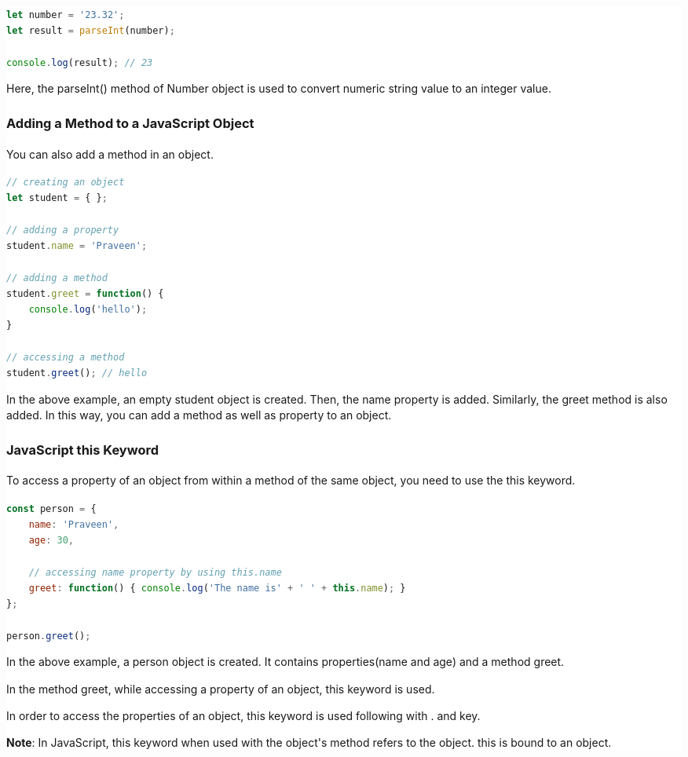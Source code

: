 ```javascript
let number = '23.32';
let result = parseInt(number);

console.log(result); // 23
```
Here, the parseInt() method of Number object is used to convert numeric string value to an integer value.

### Adding a Method to a JavaScript Object
You can also add a method in an object.
```javascript
// creating an object
let student = { };

// adding a property
student.name = 'Praveen';

// adding a method
student.greet = function() {
    console.log('hello');
}

// accessing a method
student.greet(); // hello
```

In the above example, an empty student object is created. Then, the name property is added. Similarly, the greet method is also added. In this way, you can add a method as well as property to an object.

### JavaScript this Keyword
To access a property of an object from within a method of the same object, you need to use the this keyword.

```javascript
const person = {
    name: 'Praveen',
    age: 30,

    // accessing name property by using this.name
    greet: function() { console.log('The name is' + ' ' + this.name); }
};

person.greet();
```
In the above example, a person object is created. It contains properties(name and age) and a method greet.

In the method greet, while accessing a property of an object, this keyword is used.

In order to access the properties of an object, this keyword is used following with . and key.

**Note**: In JavaScript, this keyword when used with the object's method refers to the object. this is bound to an object.
